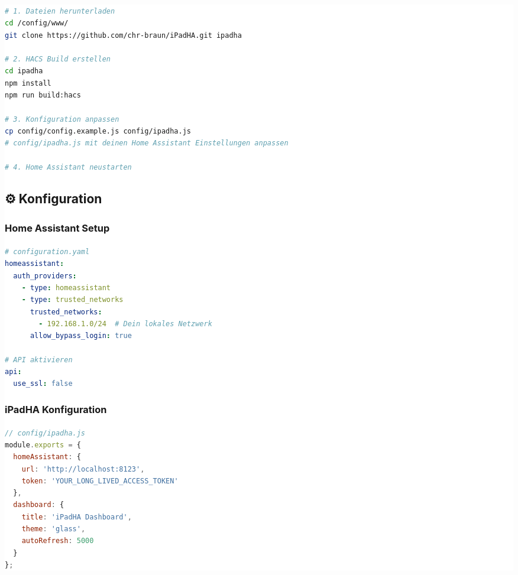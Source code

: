 ```bash
# 1. Dateien herunterladen
cd /config/www/
git clone https://github.com/chr-braun/iPadHA.git ipadha

# 2. HACS Build erstellen
cd ipadha
npm install
npm run build:hacs

# 3. Konfiguration anpassen
cp config/config.example.js config/ipadha.js
# config/ipadha.js mit deinen Home Assistant Einstellungen anpassen

# 4. Home Assistant neustarten
```

## ⚙️ Konfiguration

### Home Assistant Setup

```yaml
# configuration.yaml
homeassistant:
  auth_providers:
    - type: homeassistant
    - type: trusted_networks
      trusted_networks:
        - 192.168.1.0/24  # Dein lokales Netzwerk
      allow_bypass_login: true

# API aktivieren
api:
  use_ssl: false
```

### iPadHA Konfiguration

```javascript
// config/ipadha.js
module.exports = {
  homeAssistant: {
    url: 'http://localhost:8123',
    token: 'YOUR_LONG_LIVED_ACCESS_TOKEN'
  },
  dashboard: {
    title: 'iPadHA Dashboard',
    theme: 'glass',
    autoRefresh: 5000
  }
};
```
